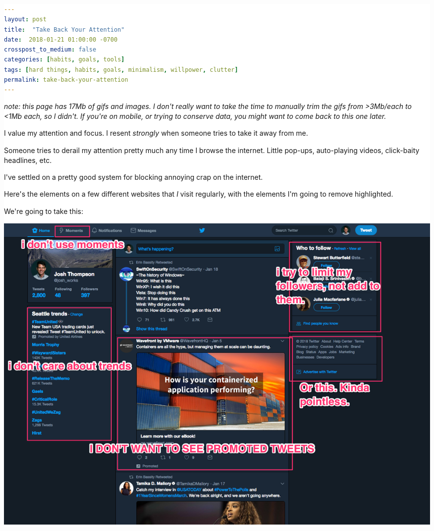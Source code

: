 ```yaml
---
layout: post
title:  "Take Back Your Attention"
date:  2018-01-21 01:00:00 -0700
crosspost_to_medium: false
categories: [habits, goals, tools]
tags: [hard things, habits, goals, minimalism, willpower, clutter]
permalink: take-back-your-attention
---
```


_note: this page has 17Mb of gifs and images. I don't really want to take the time to manually trim the gifs from >3Mb/each to <1Mb each, so I didn't. If you're on mobile, or trying to conserve data, you might want to come back to this one later._

I value my attention and focus. I resent *strongly* when someone tries to take it away from me.

Someone tries to derail my attention pretty much any time I browse the internet. Little pop-ups, auto-playing videos, click-baity headlines, etc.

I've settled on a pretty good system for blocking annoying crap on the internet.

Here's the elements on a few different websites that _I_ visit regularly, with the elements I'm going to remove highlighted.

We're going to take this:

![crappy twitter](/images/2018-01-18-twitter-01.png)

